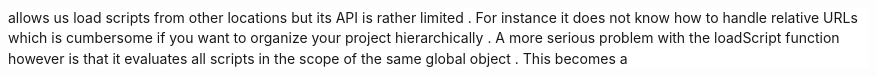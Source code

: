 allows
us
load
scripts
from
other
locations
but
its
API
is
rather
limited
.
For
instance
it
does
not
know
how
to
handle
relative
URLs
which
is
cumbersome
if
you
want
to
organize
your
project
hierarchically
.
A
more
serious
problem
with
the
loadScript
function
however
is
that
it
evaluates
all
scripts
in
the
scope
of
the
same
global
object
.
This
becomes
a